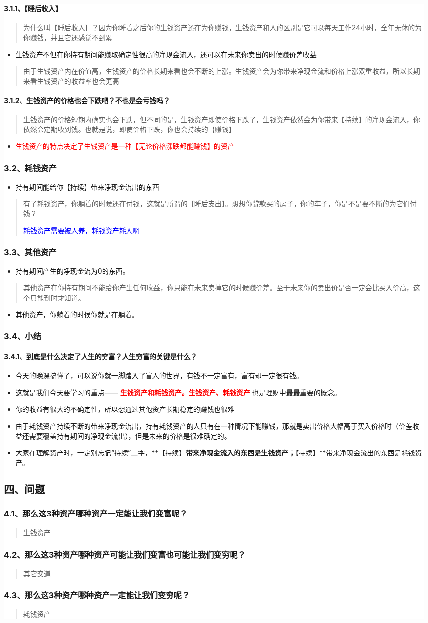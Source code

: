 #### 3.1.1、【睡后收入】

> 为什么叫【睡后收入】？因为你睡着之后你的生钱资产还在为你赚钱，生钱资产和人的区别是它可以每天工作24小时，全年无休的为你赚钱，并且它还感觉不到累

- 生钱资产不但在你持有期间能赚取确定性很高的净现金流入，还可以在未来你卖出的时候赚价差收益

> 由于生钱资产内在价值高，生钱资产的价格长期来看也会不断的上涨。生钱资产会为你带来净现金流和价格上涨双重收益，所以长期来看生钱资产的收益率也会更高

#### 3.1.2、生钱资产的价格也会下跌吧？不也是会亏钱吗？

> 生钱资产的价格短期内确实也会下跌，但不同的是，生钱资产即使价格下跌了，生钱资产依然会为你带来【持续】的净现金流入，你依然会定期收到钱。也就是说，即使价格下跌，你也会持续的【赚钱】

- <font color = red >生钱资产的特点决定了生钱资产是一种【无论价格涨跌都能赚钱】的资产</font>

### 3.2、耗钱资产

- 持有期间能给你【持续】带来净现金流出的东西

> 有了耗钱资产，你躺着的时候还在付钱，这就是所谓的【睡后支出】。想想你贷款买的房子，你的车子，你是不是要不断的为它们付钱？
>
> <font color = blue >耗钱资产需要被人养，耗钱资产耗人啊</font>

### 3.3、️其他资产

- 持有期间产生的净现金流为0的东西。

> 其他资产在你持有期间不能给你产生任何收益，你只能在未来卖掉它的时候赚价差。至于未来你的卖出价是否一定会比买入价高，这个只能到时才知道。

- 其他资产，你躺着的时候你就是在躺着。

### 3.4、小结

#### 3.4.1、到底是什么决定了人生的穷富？人生穷富的关键是什么？

- 今天的晚课搞懂了，可以说你就一脚踏入了富人的世界，有钱不一定富有，富有却一定很有钱。

- 这就是我们今天要学习的重点—— <font color = red >**生钱资产和耗钱资产。生钱资产、耗钱资产**</font> 也是理财中最最重要的概念。

- 你的收益有很大的不确定性，所以想通过其他资产长期稳定的赚钱也很难

- 由于耗钱资产持续不断的带来净现金流出，持有耗钱资产的人只有在一种情况下能赚钱，那就是卖出价格大幅高于买入价格时（价差收益还需要覆盖持有期间的净现金流出），但是未来的价格是很难确定的。

- 大家在理解资产时，一定别忘记“持续”二字，**【持续】**带来净现金流入的东西是生钱资产；**【持续】**带来净现金流出的东西是耗钱资产。

## 四、问题

### 4.1、那么这3种资产哪种资产一定能让我们变富呢？

> 生钱资产

### 4.2、那么这3种资产哪种资产可能让我们变富也可能让我们变穷呢？ 

> 其它交道

### 4.3、那么这3种资产哪种资产一定能让我们变穷呢？

> 耗钱资产
